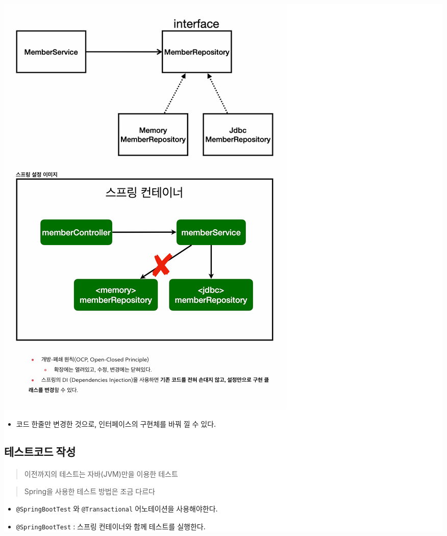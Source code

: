 ![db1](../../images/db1.png)

- 코드 한줄만 변경한 것으로, 인터페이스의 구현체를 바꿔 낄 수 있다.

## 테스트코드 작성

> 이전까지의 테스트는 자바(JVM)만을 이용한 테스트

> Spring을 사용한 테스트 방법은 조금 다르다

- `@SpringBootTest` 와 `@Transactional` 어노테이션을 사용해야한다.

- `@SpringBootTest` : 스프링 컨테이너와 함께 테스트를 실행한다.
